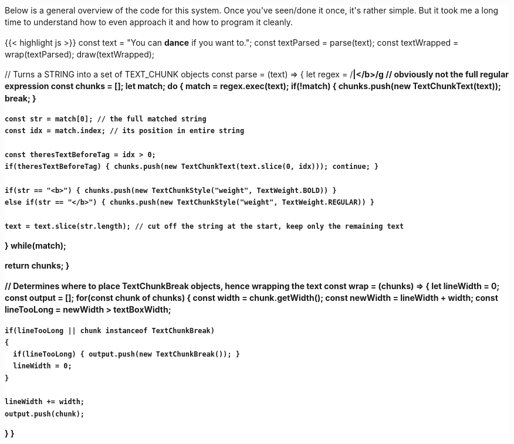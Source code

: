 Below is a general overview of the code for this system. Once you've seen/done it once, it's rather simple. But it took me a long time to understand how to even approach it and how to program it cleanly.

{{< highlight js >}}
const text = "You can <b>dance</b> if you want to.";
const textParsed = parse(text);
const textWrapped = wrap(textParsed);
draw(textWrapped);

// Turns a STRING into a set of TEXT_CHUNK objects
const parse = (text) =>
{
  let regex = /<b>|<\/b>/g // obviously not the full regular expression 
  const chunks = [];
  let match;
  do
  {
    match = regex.exec(text);
    if(!match) { chunks.push(new TextChunkText(text)); break; }

    const str = match[0]; // the full matched string
    const idx = match.index; // its position in entire string

    const theresTextBeforeTag = idx > 0;
    if(theresTextBeforeTag) { chunks.push(new TextChunkText(text.slice(0, idx))); continue; }

    if(str == "<b>") { chunks.push(new TextChunkStyle("weight", TextWeight.BOLD)) }
    else if(str == "</b>") { chunks.push(new TextChunkStyle("weight", TextWeight.REGULAR)) }

    text = text.slice(str.length); // cut off the string at the start, keep only the remaining text

  } while(match);

  return chunks;
}

// Determines where to place TextChunkBreak objects, hence wrapping the text
const wrap = (chunks) =>
{
  let lineWidth = 0;
  const output = [];
  for(const chunk of chunks)
  {
    const width = chunk.getWidth();
    const newWidth = lineWidth + width;
    const lineTooLong = newWidth > textBoxWidth;
    
    if(lineTooLong || chunk instanceof TextChunkBreak)
    {
      if(lineTooLong) { output.push(new TextChunkBreak()); }
      lineWidth = 0;
    }

    lineWidth += width;
    output.push(chunk);
  }
}
